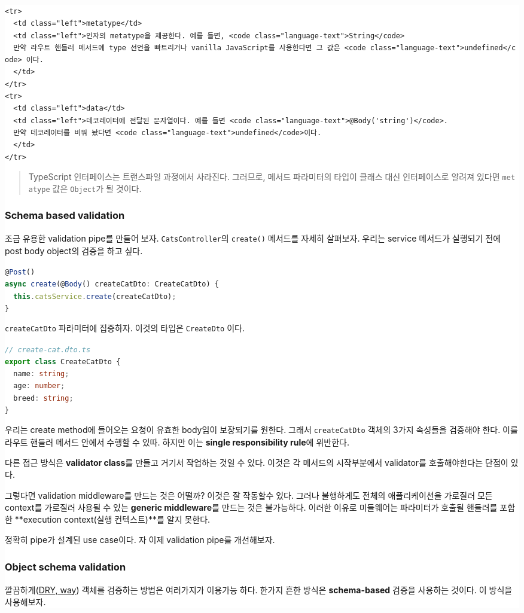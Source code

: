     <tr>
      <td class="left">metatype</td>
      <td class="left">인자의 metatype을 제공한다. 예를 들면, <code class="language-text">String</code>
      만약 라우트 핸들러 메서드에 type 선언을 빠트리거나 vanilla JavaScript를 사용한다면 그 값은 <code class="language-text">undefined</code> 이다.
      </td>
    </tr>
    <tr>
      <td class="left">data</td>
      <td class="left">데코레이터에 전달된 문자열이다. 예를 들면 <code class="language-text">@Body('string')</code>.
      만약 데코레이터를 비워 놨다면 <code class="language-text">undefined</code>이다.
      </td>
    </tr>
</tbody>
</table>

> TypeScript 인터페이스는 트랜스파일 과정에서 사라진다. 그러므로, 메서드 파라미터의 타입이 클래스 대신 인터페이스로 알려져 있다면 `metatype` 값은 `Object`가 될 것이다.

### Schema based validation

조금 유용한 validation pipe를 만들어 보자. `CatsController`의 `create()` 메서드를 자세히 살펴보자. 우리는 service 메서드가 실행되기 전에 post body object의 검증을 하고 싶다.

```ts
@Post()
async create(@Body() createCatDto: CreateCatDto) {
  this.catsService.create(createCatDto);
}
```

`createCatDto` 파라미터에 집중하자. 이것의 타입은 `CreateDto` 이다.

```ts
// create-cat.dto.ts
export class CreateCatDto {
  name: string;
  age: number;
  breed: string;
}
```

우리는 create method에 들어오는 요청이 유효한 body임이 보장되기를 원한다. 그래서 `createCatDto` 객체의 3가지 속성들을 검증해야 한다. 이를 라우트 핸들러 메서드 안에서 수행할 수 있따. 하지만 이는 **single responsibility rule**에 위반한다.

다른 접근 방식은 **validator class**를 만들고 거기서 작업하는 것일 수 있다. 이것은 각 메서드의 시작부분에서 validator를 호출해야한다는 단점이 있다.

그렇다면 validation middleware를 만드는 것은 어떨까? 이것은 잘 작동할수 있다. 그러나 불행하게도 전체의 애플리케이션을 가로질러 모든 context를 가로질러 사용될 수 있는 **generic middleware**를 만드는 것은 불가능하다. 이러한 이유로 미들웨어는 파라미터가 호출될 핸들러를 포함한 **execution context(실행 컨텍스트)**를 알지 못한다.

정확히 pipe가 설계된 use case이다. 자 이제 validation pipe를 개선해보자.

### Object schema validation

깔끔하게([DRY, way](https://en.wikipedia.org/wiki/Don%27t_repeat_yourself)) 객체를 검증하는 방법은 여러가지가 이용가능 하다. 한가지 흔한 방식은 **schema-based** 검증을 사용하는 것이다. 이 방식을 사용해보자.
